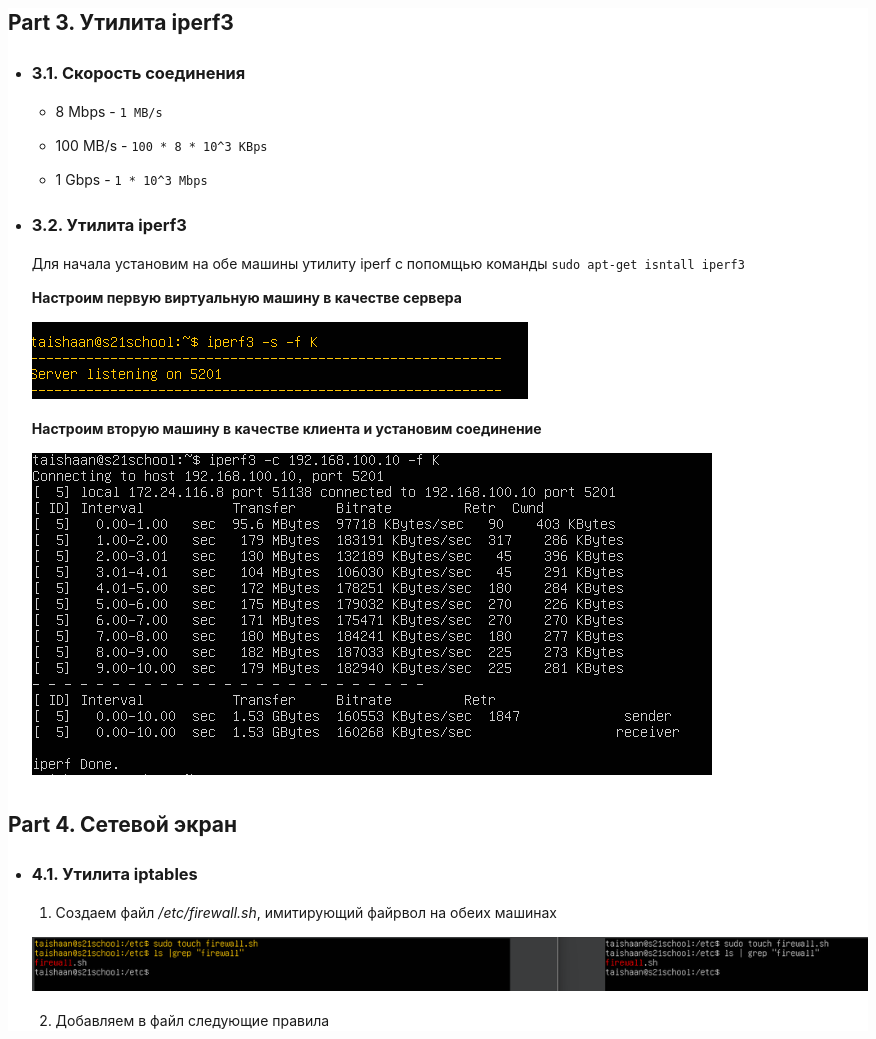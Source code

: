 ## Part 3. Утилита **iperf3**

- ### 3.1. Скорость соединения

    + 8 Mbps - `1 MB/s`
    
    + 100 MB/s - `100 * 8 * 10^3 KBps`
    
    + 1 Gbps - `1 * 10^3 Mbps`

- ### 3.2. Утилита **iperf3**

    Для начала установим на обе машины утилиту iperf с попомщью команды `sudo apt-get isntall iperf3`

    **Настроим первую виртуальную машину в качестве сервера**

    ![iperf](./screenshots/17.png)

    **Настроим вторую машину в качестве клиента и установим соединение**

    ![iperf](./screenshots/18.png)

## Part 4. Сетевой экран

- ### 4.1. Утилита **iptables**

    1. Создаем файл */etc/firewall.sh*, имитирующий файрвол на обеих машинах

    ![iptables](./screenshots/19.png)

    2. Добавляем в файл следующие правила
